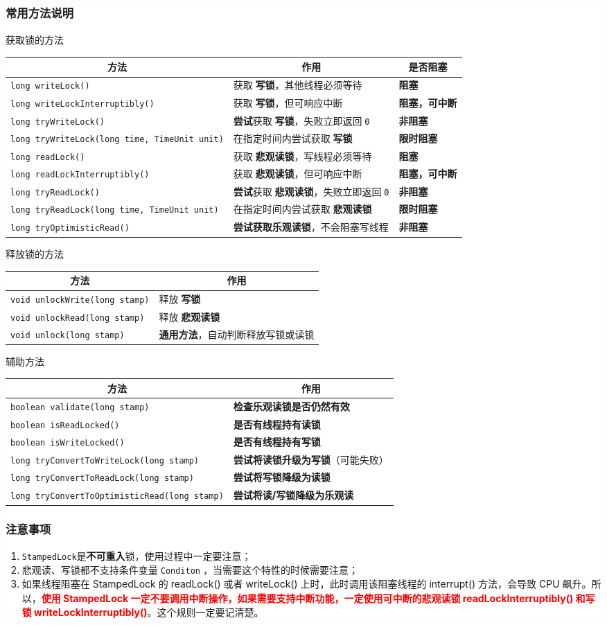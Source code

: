 
### 常用方法说明

获取锁的方法

| 方法                                          | 作用                                        | 是否阻塞         |
| --------------------------------------------- | ------------------------------------------- | ---------------- |
| `long writeLock()`                            | 获取 **写锁**，其他线程必须等待             | **阻塞**         |
| `long writeLockInterruptibly()`               | 获取 **写锁**，但可响应中断                 | **阻塞，可中断** |
| `long tryWriteLock()`                         | **尝试**获取 **写锁**，失败立即返回 `0`     | **非阻塞**       |
| `long tryWriteLock(long time, TimeUnit unit)` | 在指定时间内尝试获取 **写锁**               | **限时阻塞**     |
| `long readLock()`                             | 获取 **悲观读锁**，写线程必须等待           | **阻塞**         |
| `long readLockInterruptibly()`                | 获取 **悲观读锁**，但可响应中断             | **阻塞，可中断** |
| `long tryReadLock()`                          | **尝试**获取 **悲观读锁**，失败立即返回 `0` | **非阻塞**       |
| `long tryReadLock(long time, TimeUnit unit)`  | 在指定时间内尝试获取 **悲观读锁**           | **限时阻塞**     |
| `long tryOptimisticRead()`                    | **尝试获取乐观读锁**，不会阻塞写线程        | **非阻塞**       |

释放锁的方法

| 方法                           | 作用                                 |
| ------------------------------ | ------------------------------------ |
| `void unlockWrite(long stamp)` | 释放 **写锁**                        |
| `void unlockRead(long stamp)`  | 释放 **悲观读锁**                    |
| `void unlock(long stamp)`      | **通用方法**，自动判断释放写锁或读锁 |

辅助方法

| 方法                                          | 作用                                 |
| --------------------------------------------- | ------------------------------------ |
| `boolean validate(long stamp)`                | **检查乐观读锁是否仍然有效**         |
| `boolean isReadLocked()`                      | **是否有线程持有读锁**               |
| `boolean isWriteLocked()`                     | **是否有线程持有写锁**               |
| `long tryConvertToWriteLock(long stamp)`      | **尝试将读锁升级为写锁**（可能失败） |
| `long tryConvertToReadLock(long stamp)`       | **尝试将写锁降级为读锁**             |
| `long tryConvertToOptimisticRead(long stamp)` | **尝试将读/写锁降级为乐观读**        |



### 注意事项

1. `StampedLock`是**不可重入**锁，使用过程中一定要注意；
2. 悲观读、写锁都不支持条件变量 `Conditon` ，当需要这个特性的时候需要注意；
3. 如果线程阻塞在 StampedLock 的 readLock() 或者 writeLock() 上时，此时调用该阻塞线程的 interrupt() 方法，会导致 CPU 飙升。所以，**<font color=red>使用 StampedLock 一定不要调用中断操作，如果需要支持中断功能，一定使用可中断的悲观读锁 readLockInterruptibly() 和写锁 writeLockInterruptibly()</font>**。这个规则一定要记清楚。
